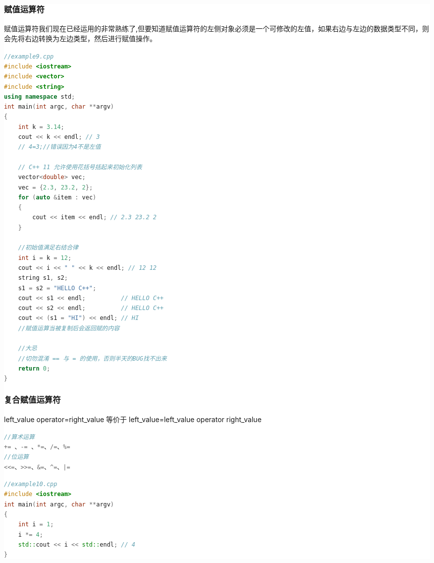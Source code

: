 ### 赋值运算符

赋值运算符我们现在已经运用的非常熟练了,但要知道赋值运算符的左侧对象必须是一个可修改的左值，如果右边与左边的数据类型不同，则会先将右边转换为左边类型，然后进行赋值操作。

```cpp
//example9.cpp
#include <iostream>
#include <vector>
#include <string>
using namespace std;
int main(int argc, char **argv)
{
    int k = 3.14;
    cout << k << endl; // 3
    // 4=3;//错误因为4不是左值

    // C++ 11 允许使用花括号括起来初始化列表
    vector<double> vec;
    vec = {2.3, 23.2, 2};
    for (auto &item : vec)
    {
        cout << item << endl; // 2.3 23.2 2
    }

    //初始值满足右结合律
    int i = k = 12;
    cout << i << " " << k << endl; // 12 12
    string s1, s2;
    s1 = s2 = "HELLO C++";
    cout << s1 << endl;          // HELLO C++
    cout << s2 << endl;          // HELLO C++
    cout << (s1 = "HI") << endl; // HI
    //赋值运算当被复制后会返回赋的内容

    //大忌
    //切勿混淆 == 与 = 的使用，否则半天的BUG找不出来
    return 0;
}
```

### 复合赋值运算符

left\_value operator=right\_value 等价于 left\_value=left\_value operator right\_value

```cpp
//算术运算 
+= 、-= 、*=、/=、%=
//位运算
<<=、>>=、&=、^=、|=
```

```cpp
//example10.cpp
#include <iostream>
int main(int argc, char **argv)
{
    int i = 1;
    i *= 4;
    std::cout << i << std::endl; // 4
}
```

